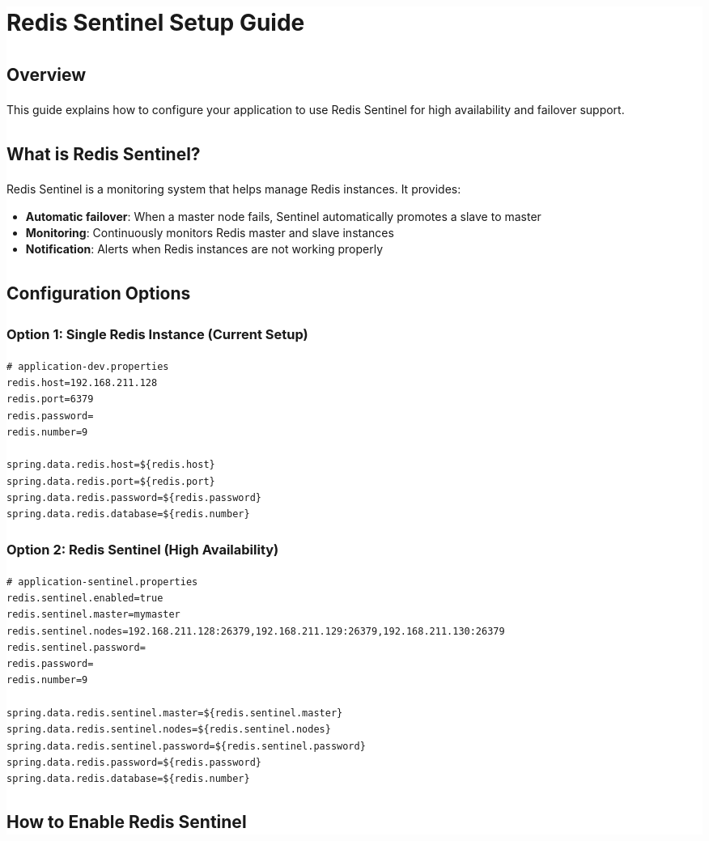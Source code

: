# Redis Sentinel Setup Guide

## Overview
This guide explains how to configure your application to use Redis Sentinel for high availability and failover support.

## What is Redis Sentinel?
Redis Sentinel is a monitoring system that helps manage Redis instances. It provides:
- **Automatic failover**: When a master node fails, Sentinel automatically promotes a slave to master
- **Monitoring**: Continuously monitors Redis master and slave instances
- **Notification**: Alerts when Redis instances are not working properly

## Configuration Options

### Option 1: Single Redis Instance (Current Setup)
```properties
# application-dev.properties
redis.host=192.168.211.128
redis.port=6379
redis.password=
redis.number=9

spring.data.redis.host=${redis.host}
spring.data.redis.port=${redis.port}
spring.data.redis.password=${redis.password}
spring.data.redis.database=${redis.number}
```

### Option 2: Redis Sentinel (High Availability)
```properties
# application-sentinel.properties
redis.sentinel.enabled=true
redis.sentinel.master=mymaster
redis.sentinel.nodes=192.168.211.128:26379,192.168.211.129:26379,192.168.211.130:26379
redis.sentinel.password=
redis.password=
redis.number=9

spring.data.redis.sentinel.master=${redis.sentinel.master}
spring.data.redis.sentinel.nodes=${redis.sentinel.nodes}
spring.data.redis.sentinel.password=${redis.sentinel.password}
spring.data.redis.password=${redis.password}
spring.data.redis.database=${redis.number}
```

## How to Enable Redis Sentinel
